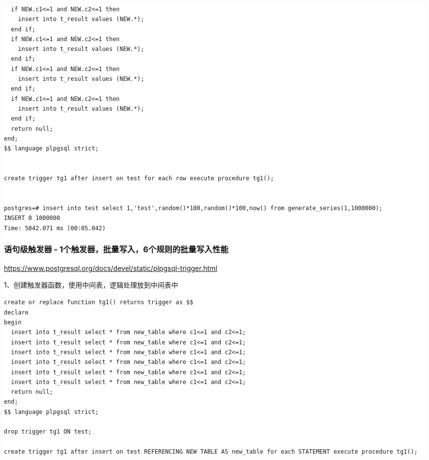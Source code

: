 ```  
  if NEW.c1<=1 and NEW.c2<=1 then   
    insert into t_result values (NEW.*);  
  end if;  
  if NEW.c1<=1 and NEW.c2<=1 then   
    insert into t_result values (NEW.*);  
  end if;  
  if NEW.c1<=1 and NEW.c2<=1 then   
    insert into t_result values (NEW.*);  
  end if;  
  if NEW.c1<=1 and NEW.c2<=1 then   
    insert into t_result values (NEW.*);  
  end if;  
  return null;  
end;  
$$ language plpgsql strict;  
  
  
create trigger tg1 after insert on test for each row execute procedure tg1();  
  
  
postgres=# insert into test select 1,'test',random()*100,random()*100,now() from generate_series(1,1000000);  
INSERT 0 1000000  
Time: 5042.071 ms (00:05.042)  
```  
  
  
### 语句级触发器 - 1个触发器，批量写入，6个规则的批量写入性能  
https://www.postgresql.org/docs/devel/static/plpgsql-trigger.html  
  
  
1、创建触发器函数，使用中间表，逻辑处理放到中间表中  
  
```  
create or replace function tg1() returns trigger as $$  
declare  
begin  
  insert into t_result select * from new_table where c1<=1 and c2<=1;  
  insert into t_result select * from new_table where c1<=1 and c2<=1;  
  insert into t_result select * from new_table where c1<=1 and c2<=1;  
  insert into t_result select * from new_table where c1<=1 and c2<=1;  
  insert into t_result select * from new_table where c1<=1 and c2<=1;  
  insert into t_result select * from new_table where c1<=1 and c2<=1;  
  return null;  
end;  
$$ language plpgsql strict;  
  
drop trigger tg1 ON test;  
  
create trigger tg1 after insert on test REFERENCING NEW TABLE AS new_table for each STATEMENT execute procedure tg1();  
```  
  